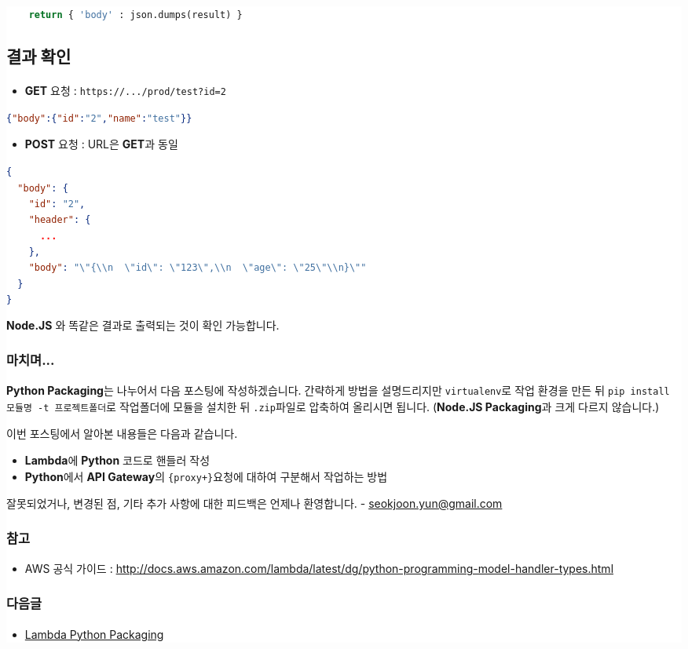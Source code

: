 ```Python
    return { 'body' : json.dumps(result) }
```

## 결과 확인

- **GET** 요청 : `https://.../prod/test?id=2`

```JSON
{"body":{"id":"2","name":"test"}}
```

- **POST** 요청 : URL은 **GET**과 동일

```JSON
{
  "body": {
    "id": "2",
    "header": {
      ...
    },
    "body": "\"{\\n  \"id\": \"123\",\\n  \"age\": \"25\"\\n}\""
  }
}
```

**Node.JS** 와 똑같은 결과로 출력되는 것이 확인 가능합니다.

### 마치며...

**Python Packaging**는 나누어서 다음 포스팅에 작성하겠습니다.
간략하게 방법을 설명드리지만 `virtualenv`로 작업 환경을 만든 뒤 `pip install 모듈명 -t 프로젝트폴더`로 작업폴더에 모듈을 설치한 뒤 `.zip`파일로 압축하여 올리시면 됩니다.
(**Node.JS Packaging**과 크게 다르지 않습니다.)

이번 포스팅에서 알아본 내용들은 다음과 같습니다.

- **Lambda**에 **Python** 코드로 핸들러 작성
- **Python**에서 **API Gateway**의 `{proxy+}`요청에 대하여 구분해서 작업하는 방법

잘못되었거나, 변경된 점, 기타 추가 사항에 대한 피드백은 언제나 환영합니다. - <seokjoon.yun@gmail.com>  

### 참고

- AWS 공식 가이드 : <http://docs.aws.amazon.com/lambda/latest/dg/python-programming-model-handler-types.html>

### 다음글

- [Lambda Python Packaging](https://github.com/DevStarSJ/Study/blob/master/Blog/Cloud/AWS/Lambda.Packaging.Python.md)

